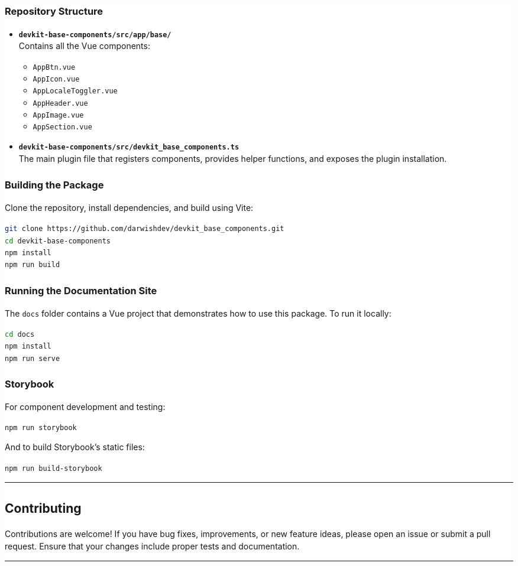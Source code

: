 ### Repository Structure

- **`devkit-base-components/src/app/base/`**  
  Contains all the Vue components:
  - `AppBtn.vue`
  - `AppIcon.vue`
  - `AppLocaleToggler.vue`
  - `AppHeader.vue`
  - `AppImage.vue`
  - `AppSection.vue`

- **`devkit-base-components/src/devkit_base_components.ts`**  
  The main plugin file that registers components, provides helper functions, and exposes the plugin installation.

### Building the Package

Clone the repository, install dependencies, and build using Vite:

```bash
git clone https://github.com/darwishdev/devkit_base_components.git
cd devkit-base-components
npm install
npm run build
```

### Running the Documentation Site

The `docs` folder contains a Vue project that demonstrates how to use this package. To run it locally:

```bash
cd docs
npm install
npm run serve
```

### Storybook

For component development and testing:

```bash
npm run storybook
```

And to build Storybook’s static files:

```bash
npm run build-storybook
```

---

## Contributing

Contributions are welcome! If you have bug fixes, improvements, or new feature ideas, please open an issue or submit a pull request. Ensure that your changes include proper tests and documentation.

---